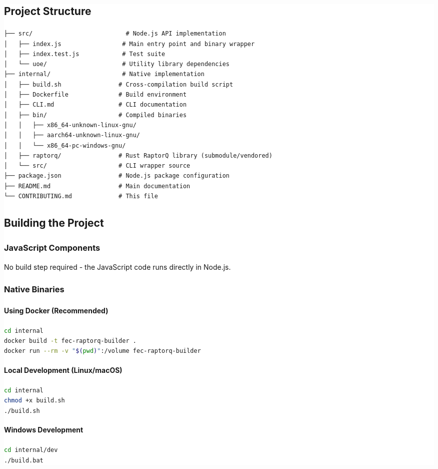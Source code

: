 ## Project Structure

```
├── src/                          # Node.js API implementation
│   ├── index.js                 # Main entry point and binary wrapper
│   ├── index.test.js            # Test suite
│   └── uoe/                     # Utility library dependencies
├── internal/                    # Native implementation
│   ├── build.sh                # Cross-compilation build script
│   ├── Dockerfile              # Build environment
│   ├── CLI.md                  # CLI documentation
│   ├── bin/                    # Compiled binaries
│   │   ├── x86_64-unknown-linux-gnu/
│   │   ├── aarch64-unknown-linux-gnu/
│   │   └── x86_64-pc-windows-gnu/
│   ├── raptorq/                # Rust RaptorQ library (submodule/vendored)
│   └── src/                    # CLI wrapper source
├── package.json                # Node.js package configuration
├── README.md                   # Main documentation
└── CONTRIBUTING.md             # This file
```

## Building the Project

### JavaScript Components

No build step required - the JavaScript code runs directly in Node.js.

### Native Binaries

#### Using Docker (Recommended)

```bash
cd internal
docker build -t fec-raptorq-builder .
docker run --rm -v "$(pwd)":/volume fec-raptorq-builder
```

#### Local Development (Linux/macOS)

```bash
cd internal
chmod +x build.sh
./build.sh
```

#### Windows Development

```bash
cd internal/dev
./build.bat
```
